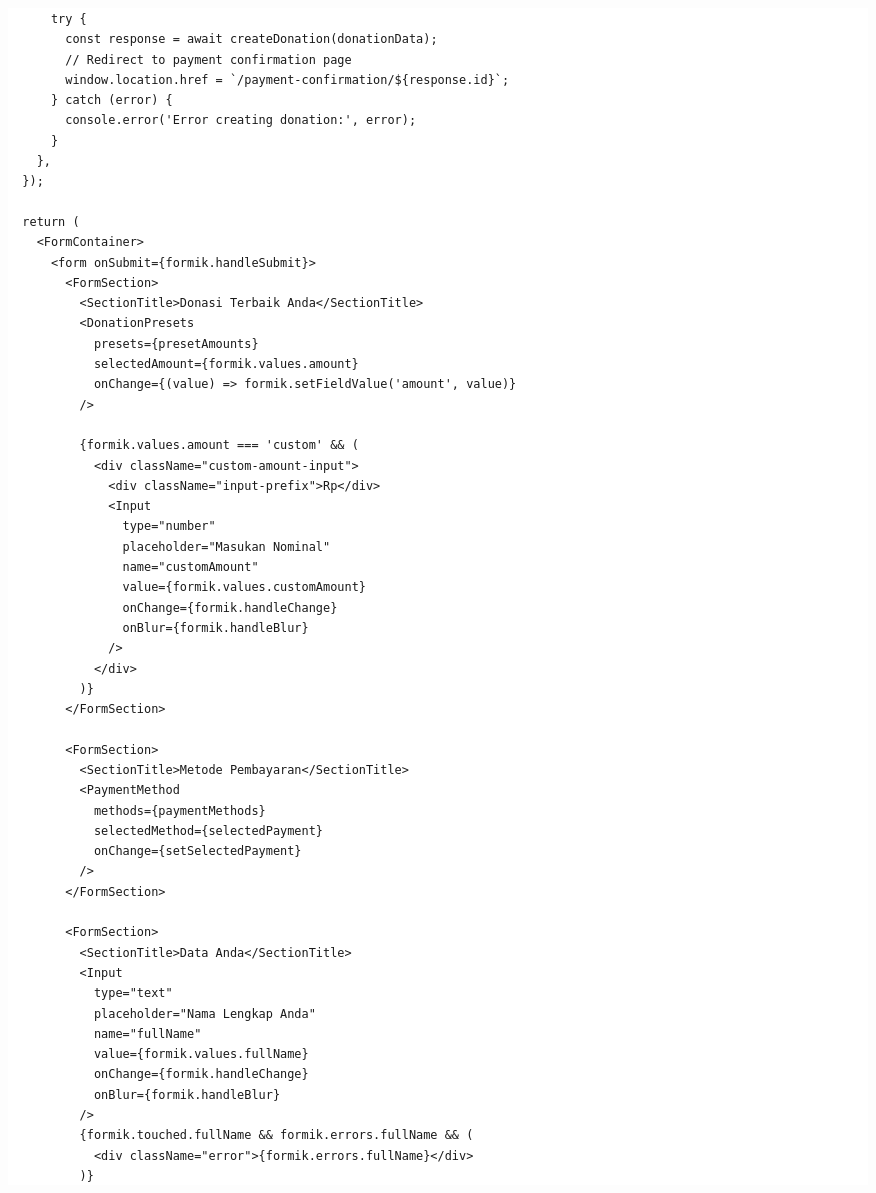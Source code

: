           try {
            const response = await createDonation(donationData);
            // Redirect to payment confirmation page
            window.location.href = `/payment-confirmation/${response.id}`;
          } catch (error) {
            console.error('Error creating donation:', error);
          }
        },
      });
    
      return (
        <FormContainer>
          <form onSubmit={formik.handleSubmit}>
            <FormSection>
              <SectionTitle>Donasi Terbaik Anda</SectionTitle>
              <DonationPresets 
                presets={presetAmounts}
                selectedAmount={formik.values.amount}
                onChange={(value) => formik.setFieldValue('amount', value)}
              />
              
              {formik.values.amount === 'custom' && (
                <div className="custom-amount-input">
                  <div className="input-prefix">Rp</div>
                  <Input
                    type="number"
                    placeholder="Masukan Nominal"
                    name="customAmount"
                    value={formik.values.customAmount}
                    onChange={formik.handleChange}
                    onBlur={formik.handleBlur}
                  />
                </div>
              )}
            </FormSection>
    
            <FormSection>
              <SectionTitle>Metode Pembayaran</SectionTitle>
              <PaymentMethod 
                methods={paymentMethods}
                selectedMethod={selectedPayment}
                onChange={setSelectedPayment}
              />
            </FormSection>
    
            <FormSection>
              <SectionTitle>Data Anda</SectionTitle>
              <Input
                type="text"
                placeholder="Nama Lengkap Anda"
                name="fullName"
                value={formik.values.fullName}
                onChange={formik.handleChange}
                onBlur={formik.handleBlur}
              />
              {formik.touched.fullName && formik.errors.fullName && (
                <div className="error">{formik.errors.fullName}</div>
              )}
              